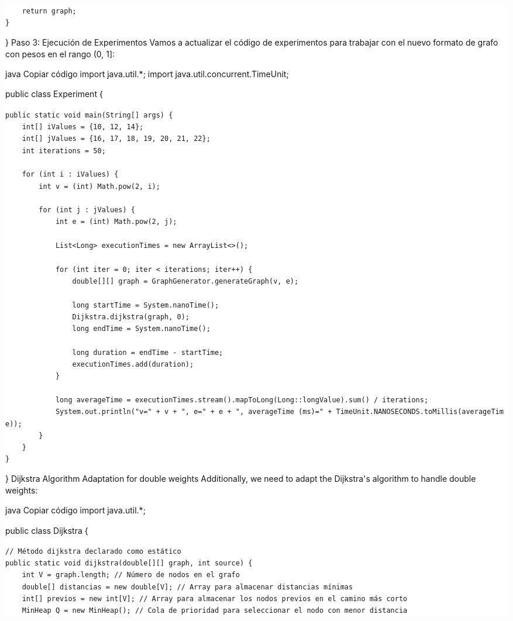         return graph;
    }
}
Paso 3: Ejecución de Experimentos
Vamos a actualizar el código de experimentos para trabajar con el nuevo formato de grafo con pesos en el rango (0, 1]:

java
Copiar código
import java.util.*;
import java.util.concurrent.TimeUnit;

public class Experiment {

    public static void main(String[] args) {
        int[] iValues = {10, 12, 14};
        int[] jValues = {16, 17, 18, 19, 20, 21, 22};
        int iterations = 50;

        for (int i : iValues) {
            int v = (int) Math.pow(2, i);

            for (int j : jValues) {
                int e = (int) Math.pow(2, j);

                List<Long> executionTimes = new ArrayList<>();

                for (int iter = 0; iter < iterations; iter++) {
                    double[][] graph = GraphGenerator.generateGraph(v, e);

                    long startTime = System.nanoTime();
                    Dijkstra.dijkstra(graph, 0);
                    long endTime = System.nanoTime();

                    long duration = endTime - startTime;
                    executionTimes.add(duration);
                }

                long averageTime = executionTimes.stream().mapToLong(Long::longValue).sum() / iterations;
                System.out.println("v=" + v + ", e=" + e + ", averageTime (ms)=" + TimeUnit.NANOSECONDS.toMillis(averageTime));
            }
        }
    }
}
Dijkstra Algorithm Adaptation for double weights
Additionally, we need to adapt the Dijkstra's algorithm to handle double weights:

java
Copiar código
import java.util.*;

public class Dijkstra {

    // Método dijkstra declarado como estático
    public static void dijkstra(double[][] graph, int source) {
        int V = graph.length; // Número de nodos en el grafo
        double[] distancias = new double[V]; // Array para almacenar distancias mínimas
        int[] previos = new int[V]; // Array para almacenar los nodos previos en el camino más corto
        MinHeap Q = new MinHeap(); // Cola de prioridad para seleccionar el nodo con menor distancia
